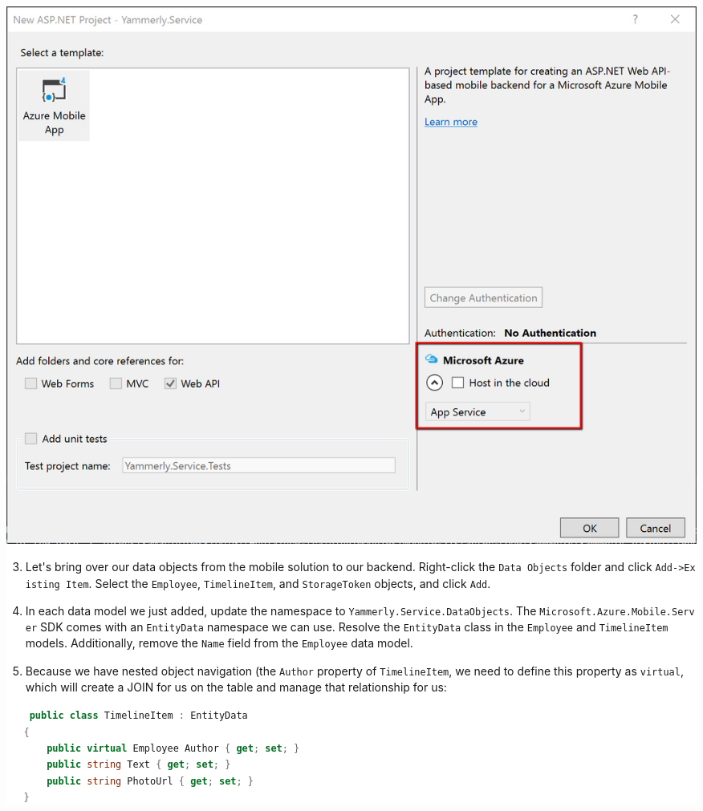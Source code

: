   ![](/modules/module-2/images/project_options.png)
 
3. Let's bring over our data objects from the mobile solution to our backend. Right-click the `Data Objects` folder and click `Add->Existing Item`. Select the `Employee`, `TimelineItem`, and `StorageToken` objects, and click `Add`.

4. In each data model we just added, update the namespace to `Yammerly.Service.DataObjects`. The `Microsoft.Azure.Mobile.Server` SDK comes with an `EntityData` namespace we can use. Resolve the `EntityData` class in the `Employee` and `TimelineItem` models. Additionally, remove the `Name` field from the `Employee` data model.

5. Because we have nested object navigation (the `Author` property of `TimelineItem`, we need to define this property as `virtual`, which will create a JOIN for us on the table and manage that relationship for us:

 ```csharp
     public class TimelineItem : EntityData
    {
        public virtual Employee Author { get; set; }
        public string Text { get; set; }
        public string PhotoUrl { get; set; }
    }
 ```
